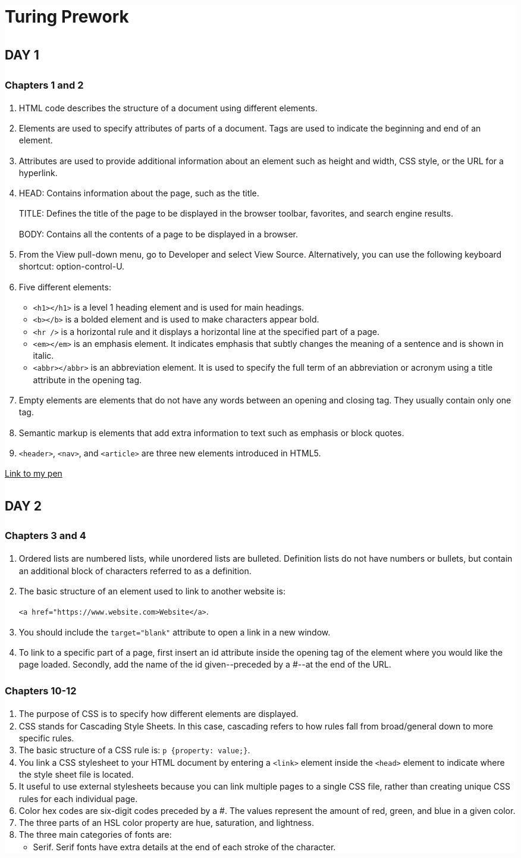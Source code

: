 # Turing Prework

## DAY 1

### Chapters 1 and 2
1.  HTML code describes the structure of a document using different elements.
2.  Elements are used to specify attributes of parts of a document.  Tags are used to indicate the beginning and end of an element.
3.  Attributes are used to provide additional information about an element such as height and width, CSS style, or the URL for a hyperlink.
4.  HEAD: Contains information about the page, such as the title.

    TITLE: Defines the title of the page to be displayed in the browser toolbar, favorites, and search engine results.
    
    BODY: Contains all the contents of a page to be displayed in a browser.
5.  From the View pull-down menu, go to Developer and select View Source.  Alternatively, you can use the following keyboard shortcut: option-control-U.
6.  Five different elements:
    * `<h1></h1>` is a level 1 heading element and is used for main headings.
    * `<b></b>` is a bolded element and is used to make characters appear bold.
    * `<hr />` is a horizontal rule and it displays a horizontal line at the specified part of a page.
    * `<em></em>` is an emphasis element.  It indicates emphasis that subtly changes the meaning of a sentence and is shown in italic.
    * `<abbr></abbr>` is an abbreviation element.  It is used to specify the full term of an abbreviation or acronym using a title attribute in the opening tag.
7.  Empty elements are elements that do not have any words between an opening and closing tag.  They usually contain only one tag.
8.  Semantic markup is elements that add extra information to text such as emphasis or block quotes.
9.  `<header>`, `<nav>`, and `<article>` are three new elements introduced in HTML5.

[Link to my pen](https://codepen.io/mngatewood/pen/WXdjqQ)

## DAY 2

### Chapters 3 and 4
1.  Ordered lists are numbered lists, while unordered lists are bulleted.  Definition lists do not have numbers or bullets, but contain an additional block of characters referred to as a definition.
2.  The basic structure of an element used to link to another website is: 

    `<a href="https://www.website.com>Website</a>`.

3.  You should include the `target="blank"` attribute to open a link in a new window.
4.  To link to a specific part of a page, first insert an id attribute inside the opening tag of the element where you would like the page loaded.  Secondly, add the name of the id given--preceded by a #--at the end of the URL.

### Chapters 10-12
1.  The purpose of CSS is to specify how different elements are displayed.
2.  CSS stands for Cascading Style Sheets.  In this case, cascading refers to how rules fall from broad/general down to more specific rules.
3.  The basic structure of a CSS rule is: `p {property: value;}`.
4.  You link a CSS stylesheet to your HTML document by entering a `<link>` element inside the `<head>` element to indicate where the style sheet file is located.
5.  It useful to use external stylesheets because you can link multiple pages to a single CSS file, rather than creating unique CSS rules for each individual page.
6.  Color hex codes are six-digit codes preceded by a #.  The values represent the amount of red, green, and blue in a given color.
7.  The three parts of an HSL color property are hue, saturation, and lightness.
8.  The three main categories of fonts are:
    * Serif.  Serif fonts have extra details at the end of each stroke of the character.